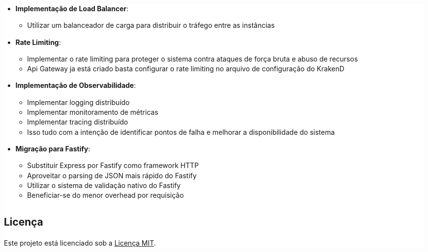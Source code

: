 - **Implementação de Load Balancer**:

  - Utilizar um balanceador de carga para distribuir o tráfego entre as instâncias

- **Rate Limiting**:

  - Implementar o rate limiting para proteger o sistema contra ataques de força bruta e abuso de recursos
  - Api Gateway ja está criado basta configurar o rate limiting no arquivo de configuração do KrakenD

- **Implementação de Observabilidade**:

  - Implementar logging distribuído
  - Implementar monitoramento de métricas
  - Implementar tracing distribuído
  - Isso tudo com a intenção de identificar pontos de falha e melhorar a disponibilidade do sistema

- **Migração para Fastify**:
  - Substituir Express por Fastify como framework HTTP
  - Aproveitar o parsing de JSON mais rápido do Fastify
  - Utilizar o sistema de validação nativo do Fastify
  - Beneficiar-se do menor overhead por requisição

## Licença

Este projeto está licenciado sob a [Licença MIT](LICENSE).
